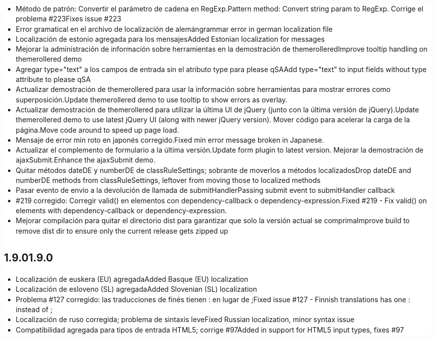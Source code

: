   * <span data-ttu-id="c4af9-386">Método de patrón: Convertir el parámetro de cadena en RegExp.</span><span class="sxs-lookup"><span data-stu-id="c4af9-386">Pattern method: Convert string param to RegExp.</span></span> <span data-ttu-id="c4af9-387">Corrige el problema #223</span><span class="sxs-lookup"><span data-stu-id="c4af9-387">Fixes issue #223</span></span>
  * <span data-ttu-id="c4af9-388">Error gramatical en el archivo de localización de alemán</span><span class="sxs-lookup"><span data-stu-id="c4af9-388">grammar error in german localization file</span></span>
  * <span data-ttu-id="c4af9-389">Localización de estonio agregada para los mensajes</span><span class="sxs-lookup"><span data-stu-id="c4af9-389">Added Estonian localization for messages</span></span>
  * <span data-ttu-id="c4af9-390">Mejorar la administración de información sobre herramientas en la demostración de themerollered</span><span class="sxs-lookup"><span data-stu-id="c4af9-390">Improve tooltip handling on themerollered demo</span></span>
  * <span data-ttu-id="c4af9-391">Agregar type="text" a los campos de entrada sin el atributo type para please qSA</span><span class="sxs-lookup"><span data-stu-id="c4af9-391">Add type="text" to input fields without type attribute to please qSA</span></span>
  * <span data-ttu-id="c4af9-392">Actualizar demostración de themerollered para usar la información sobre herramientas para mostrar errores como superposición.</span><span class="sxs-lookup"><span data-stu-id="c4af9-392">Update themerollered demo to use tooltip to show errors as overlay.</span></span>
  * <span data-ttu-id="c4af9-393">Actualizar demostración de themerollered para utilizar la última UI de jQuery (junto con la última versión de jQuery).</span><span class="sxs-lookup"><span data-stu-id="c4af9-393">Update themerollered demo to use latest jQuery UI (along with newer jQuery version).</span></span> <span data-ttu-id="c4af9-394">Mover código para acelerar la carga de la página.</span><span class="sxs-lookup"><span data-stu-id="c4af9-394">Move code around to speed up page load.</span></span>
  * <span data-ttu-id="c4af9-395">Mensaje de error min roto en japonés corregido.</span><span class="sxs-lookup"><span data-stu-id="c4af9-395">Fixed min error message broken in Japanese.</span></span>
  * <span data-ttu-id="c4af9-396">Actualizar el complemento de formulario a la última versión.</span><span class="sxs-lookup"><span data-stu-id="c4af9-396">Update form plugin to latest version.</span></span> <span data-ttu-id="c4af9-397">Mejorar la demostración de ajaxSubmit.</span><span class="sxs-lookup"><span data-stu-id="c4af9-397">Enhance the ajaxSubmit demo.</span></span>
  * <span data-ttu-id="c4af9-398">Quitar métodos dateDE y numberDE de classRuleSettings; sobrante de moverlos a métodos localizados</span><span class="sxs-lookup"><span data-stu-id="c4af9-398">Drop dateDE and numberDE methods from classRuleSettings, leftover from moving those to localized methods</span></span>
  * <span data-ttu-id="c4af9-399">Pasar evento de envío a la devolución de llamada de submitHandler</span><span class="sxs-lookup"><span data-stu-id="c4af9-399">Passing submit event to submitHandler callback</span></span>
  * <span data-ttu-id="c4af9-400">#219 corregido: Corregir valid() en elementos con dependency-callback o dependency-expression.</span><span class="sxs-lookup"><span data-stu-id="c4af9-400">Fixed #219 - Fix valid() on elements with dependency-callback or dependency-expression.</span></span>
  * <span data-ttu-id="c4af9-401">Mejorar compilación para quitar el directorio dist para garantizar que solo la versión actual se comprima</span><span class="sxs-lookup"><span data-stu-id="c4af9-401">Improve build to remove dist dir to ensure only the current release gets zipped up</span></span>

<a name="190"></a><span data-ttu-id="c4af9-402">1.9.0</span><span class="sxs-lookup"><span data-stu-id="c4af9-402">1.9.0</span></span>
---
* <span data-ttu-id="c4af9-403">Localización de euskera (EU) agregada</span><span class="sxs-lookup"><span data-stu-id="c4af9-403">Added Basque (EU) localization</span></span>
* <span data-ttu-id="c4af9-404">Localización de esloveno (SL) agregada</span><span class="sxs-lookup"><span data-stu-id="c4af9-404">Added Slovenian (SL) localization</span></span>
* <span data-ttu-id="c4af9-405">Problema #127 corregido: las traducciones de finés tienen : en lugar de ;</span><span class="sxs-lookup"><span data-stu-id="c4af9-405">Fixed issue #127 - Finnish translations has one : instead of ;</span></span>
* <span data-ttu-id="c4af9-406">Localización de ruso corregida; problema de sintaxis leve</span><span class="sxs-lookup"><span data-stu-id="c4af9-406">Fixed Russian localization, minor syntax issue</span></span>
* <span data-ttu-id="c4af9-407">Compatibilidad agregada para tipos de entrada HTML5; corrige #97</span><span class="sxs-lookup"><span data-stu-id="c4af9-407">Added in support for HTML5 input types, fixes #97</span></span>